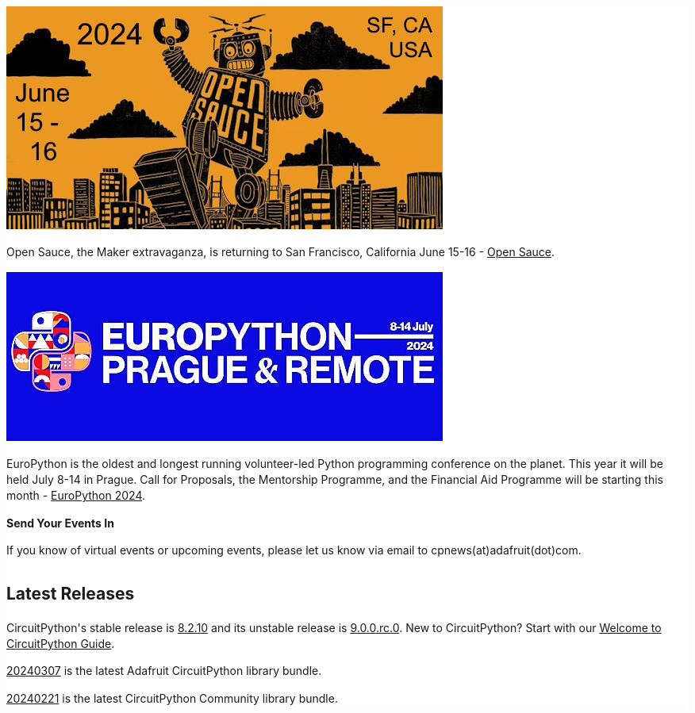 [![Open Sauce](../assets/20240311/os24.jpg)](https://opensauce.live/)

Open Sauce, the Maker extravaganza, is returning to San Francisco, California June 15-16 - [Open Sauce](https://opensauce.live/).

[![EuroPython 2024](../assets/20240311/europy24.jpg)](https://ep2024.europython.eu/)

EuroPython is the oldest and longest running volunteer-led Python programming conference on the planet. This year it will be held July 8-14 in Prague. Call for Proposals, the Mentorship Programme, and the Financial Aid Programme will be starting this month - [EuroPython 2024](https://ep2024.europython.eu/).

**Send Your Events In**

If you know of virtual events or upcoming events, please let us know via email to cpnews(at)adafruit(dot)com.

## Latest Releases

CircuitPython's stable release is [8.2.10](https://github.com/adafruit/circuitpython/releases/latest) and its unstable release is [9.0.0.rc.0](https://github.com/adafruit/circuitpython/releases). New to CircuitPython? Start with our [Welcome to CircuitPython Guide](https://learn.adafruit.com/welcome-to-circuitpython).

[20240307](https://github.com/adafruit/Adafruit_CircuitPython_Bundle/releases/latest) is the latest Adafruit CircuitPython library bundle.

[20240221](https://github.com/adafruit/CircuitPython_Community_Bundle/releases/latest) is the latest CircuitPython Community library bundle.
